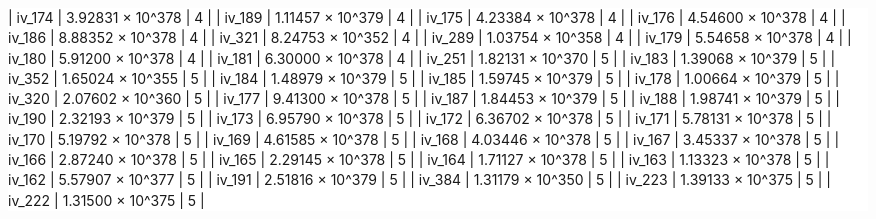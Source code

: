 | iv_174 | 3.92831 × 10^378 | 4 |
| iv_189 | 1.11457 × 10^379 | 4 |
| iv_175 | 4.23384 × 10^378 | 4 |
| iv_176 | 4.54600 × 10^378 | 4 |
| iv_186 | 8.88352 × 10^378 | 4 |
| iv_321 | 8.24753 × 10^352 | 4 |
| iv_289 | 1.03754 × 10^358 | 4 |
| iv_179 | 5.54658 × 10^378 | 4 |
| iv_180 | 5.91200 × 10^378 | 4 |
| iv_181 | 6.30000 × 10^378 | 4 |
| iv_251 | 1.82131 × 10^370 | 5 |
| iv_183 | 1.39068 × 10^379 | 5 |
| iv_352 | 1.65024 × 10^355 | 5 |
| iv_184 | 1.48979 × 10^379 | 5 |
| iv_185 | 1.59745 × 10^379 | 5 |
| iv_178 | 1.00664 × 10^379 | 5 |
| iv_320 | 2.07602 × 10^360 | 5 |
| iv_177 | 9.41300 × 10^378 | 5 |
| iv_187 | 1.84453 × 10^379 | 5 |
| iv_188 | 1.98741 × 10^379 | 5 |
| iv_190 | 2.32193 × 10^379 | 5 |
| iv_173 | 6.95790 × 10^378 | 5 |
| iv_172 | 6.36702 × 10^378 | 5 |
| iv_171 | 5.78131 × 10^378 | 5 |
| iv_170 | 5.19792 × 10^378 | 5 |
| iv_169 | 4.61585 × 10^378 | 5 |
| iv_168 | 4.03446 × 10^378 | 5 |
| iv_167 | 3.45337 × 10^378 | 5 |
| iv_166 | 2.87240 × 10^378 | 5 |
| iv_165 | 2.29145 × 10^378 | 5 |
| iv_164 | 1.71127 × 10^378 | 5 |
| iv_163 | 1.13323 × 10^378 | 5 |
| iv_162 | 5.57907 × 10^377 | 5 |
| iv_191 | 2.51816 × 10^379 | 5 |
| iv_384 | 1.31179 × 10^350 | 5 |
| iv_223 | 1.39133 × 10^375 | 5 |
| iv_222 | 1.31500 × 10^375 | 5 |